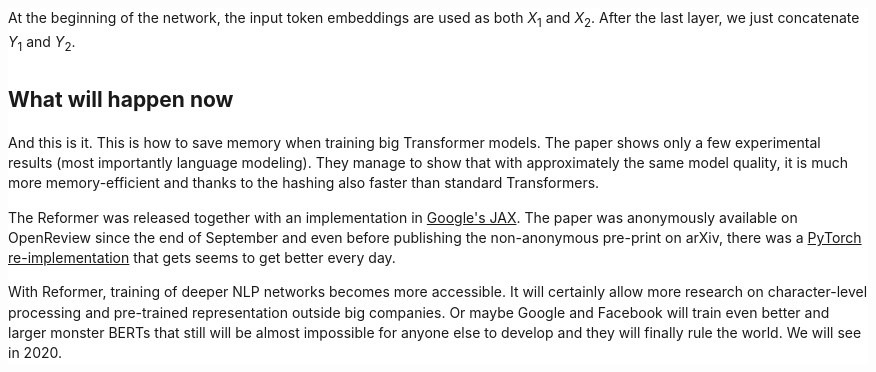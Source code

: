 At the beginning of the network, the input token embeddings are used as both
$X_1$ and $X_2$. After the last layer, we just concatenate $Y_1$ and $Y_2$.

## What will happen now

And this is it. This is how to save memory when training big Transformer
models. The paper shows only a few experimental results (most importantly
language modeling). They manage to show that with approximately the same model
quality, it is much more memory-efficient and thanks to the hashing also faster
than standard Transformers.

The Reformer was released together with an implementation in [Google's
JAX](https://github.com/google/trax/tree/master/trax/models/reformer). The
paper was anonymously available on OpenReview since the end of September and
even before publishing the non-anonymous pre-print on arXiv, there was a
[PyTorch re-implementation](https://github.com/lucidrains/reformer-pytorch)
that gets seems to get better every day.

With Reformer, training of deeper NLP networks becomes more accessible. It will
certainly allow more research on character-level processing and pre-trained
representation outside big companies. Or maybe Google and Facebook will train
even better and larger monster BERTs that still will be almost impossible for
anyone else to develop and they will finally rule the world. We will see in
2020.
